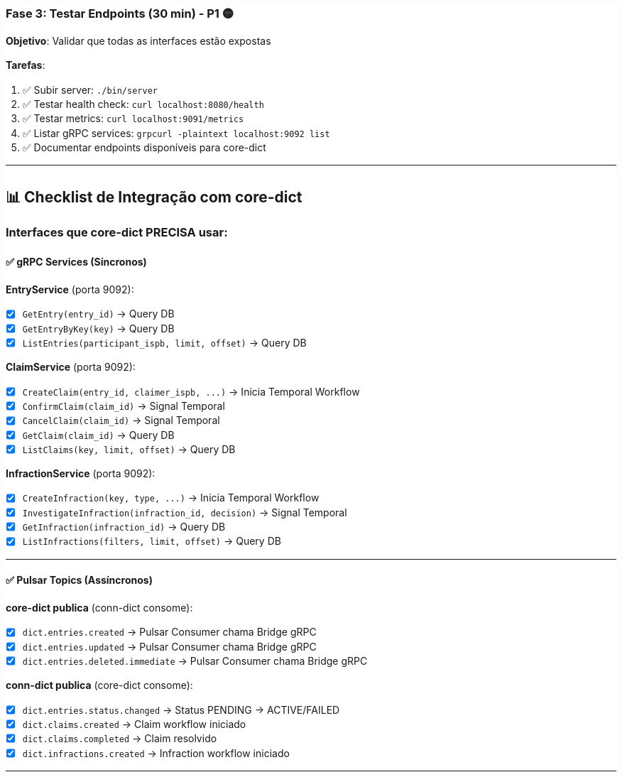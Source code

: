 
### Fase 3: Testar Endpoints (30 min) - P1 🟡

**Objetivo**: Validar que todas as interfaces estão expostas

**Tarefas**:
1. ✅ Subir server: `./bin/server`
2. ✅ Testar health check: `curl localhost:8080/health`
3. ✅ Testar metrics: `curl localhost:9091/metrics`
4. ✅ Listar gRPC services: `grpcurl -plaintext localhost:9092 list`
5. ✅ Documentar endpoints disponíveis para core-dict

---

## 📊 Checklist de Integração com core-dict

### Interfaces que core-dict PRECISA usar:

#### ✅ gRPC Services (Síncronos)

**EntryService** (porta 9092):
- [x] `GetEntry(entry_id)` → Query DB
- [x] `GetEntryByKey(key)` → Query DB
- [x] `ListEntries(participant_ispb, limit, offset)` → Query DB

**ClaimService** (porta 9092):
- [x] `CreateClaim(entry_id, claimer_ispb, ...)` → Inicia Temporal Workflow
- [x] `ConfirmClaim(claim_id)` → Signal Temporal
- [x] `CancelClaim(claim_id)` → Signal Temporal
- [x] `GetClaim(claim_id)` → Query DB
- [x] `ListClaims(key, limit, offset)` → Query DB

**InfractionService** (porta 9092):
- [x] `CreateInfraction(key, type, ...)` → Inicia Temporal Workflow
- [x] `InvestigateInfraction(infraction_id, decision)` → Signal Temporal
- [x] `GetInfraction(infraction_id)` → Query DB
- [x] `ListInfractions(filters, limit, offset)` → Query DB

---

#### ✅ Pulsar Topics (Assíncronos)

**core-dict publica** (conn-dict consome):
- [x] `dict.entries.created` → Pulsar Consumer chama Bridge gRPC
- [x] `dict.entries.updated` → Pulsar Consumer chama Bridge gRPC
- [x] `dict.entries.deleted.immediate` → Pulsar Consumer chama Bridge gRPC

**conn-dict publica** (core-dict consome):
- [x] `dict.entries.status.changed` → Status PENDING → ACTIVE/FAILED
- [x] `dict.claims.created` → Claim workflow iniciado
- [x] `dict.claims.completed` → Claim resolvido
- [x] `dict.infractions.created` → Infraction workflow iniciado

---
